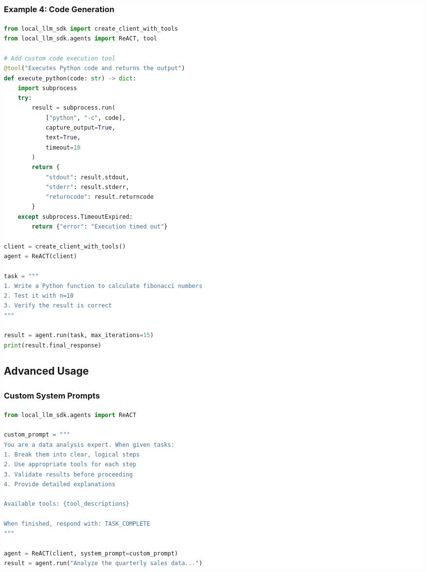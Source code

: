 ### Example 4: Code Generation

```python
from local_llm_sdk import create_client_with_tools
from local_llm_sdk.agents import ReACT, tool

# Add custom code execution tool
@tool("Executes Python code and returns the output")
def execute_python(code: str) -> dict:
    import subprocess
    try:
        result = subprocess.run(
            ["python", "-c", code],
            capture_output=True,
            text=True,
            timeout=10
        )
        return {
            "stdout": result.stdout,
            "stderr": result.stderr,
            "returncode": result.returncode
        }
    except subprocess.TimeoutExpired:
        return {"error": "Execution timed out"}

client = create_client_with_tools()
agent = ReACT(client)

task = """
1. Write a Python function to calculate fibonacci numbers
2. Test it with n=10
3. Verify the result is correct
"""

result = agent.run(task, max_iterations=15)
print(result.final_response)
```

## Advanced Usage

### Custom System Prompts

```python
from local_llm_sdk.agents import ReACT

custom_prompt = """
You are a data analysis expert. When given tasks:
1. Break them into clear, logical steps
2. Use appropriate tools for each step
3. Validate results before proceeding
4. Provide detailed explanations

Available tools: {tool_descriptions}

When finished, respond with: TASK_COMPLETE
"""

agent = ReACT(client, system_prompt=custom_prompt)
result = agent.run("Analyze the quarterly sales data...")
```
